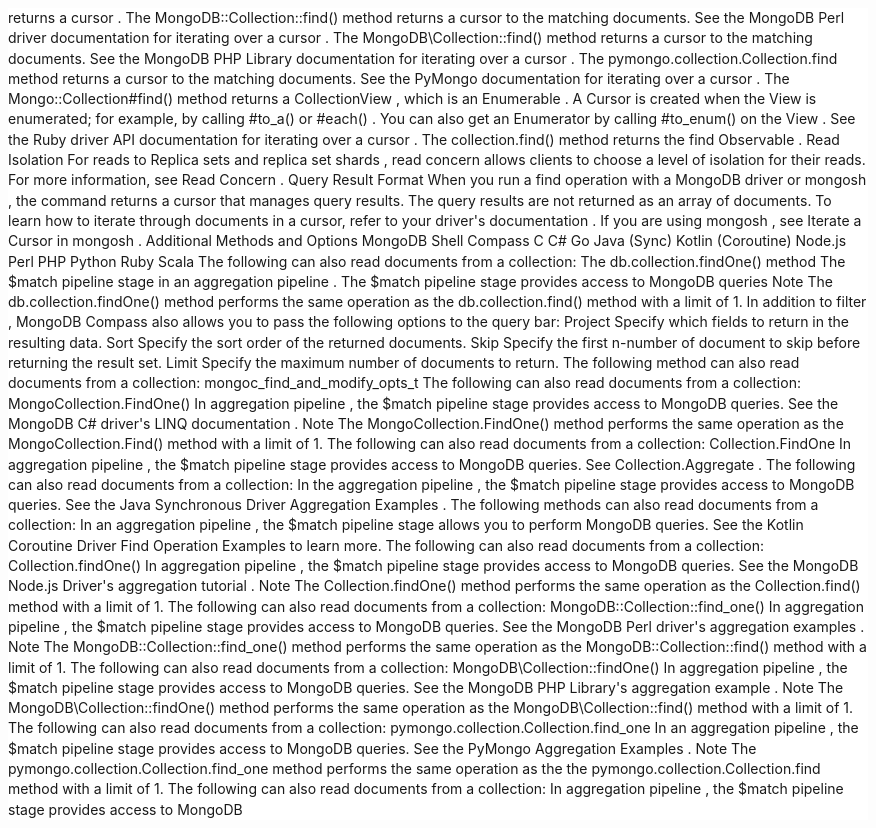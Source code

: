 returns a cursor . The MongoDB::Collection::find() method returns a cursor to
the matching documents. See the MongoDB Perl driver
documentation for iterating over a cursor . The MongoDB\\Collection::find() method returns a cursor to
the matching documents. See the MongoDB PHP Library
documentation for iterating over a cursor . The pymongo.collection.Collection.find method
returns a cursor to the
matching documents. See the PyMongo documentation for iterating over a cursor . The Mongo::Collection#find() method returns a CollectionView ,
which is an Enumerable . A Cursor is
created when the View is enumerated; for example, by calling #to_a() or #each() . You can also get an Enumerator by calling #to_enum() on the View . See the Ruby driver API documentation
for iterating over a cursor . The collection.find() method returns the find Observable . Read Isolation For reads to Replica sets and replica set shards , read concern allows clients to choose a
level of isolation for their reads. For more information, see Read Concern . Query Result Format When you run a find operation with a MongoDB driver or mongosh , the
command returns a cursor that manages query results. The query
results are not returned as an array of documents. To learn how to iterate through documents in a cursor, refer to your driver's documentation . If you are using mongosh , see Iterate a Cursor in mongosh . Additional Methods and Options MongoDB Shell Compass C C# Go Java (Sync) Kotlin (Coroutine) Node.js Perl PHP Python Ruby Scala The following can also read documents from a collection: The db.collection.findOne() method The $match pipeline stage in an aggregation pipeline . The $match pipeline stage provides access to MongoDB
queries Note The db.collection.findOne() method performs the same
operation as the db.collection.find() method with a limit of 1. In addition to filter , MongoDB Compass also allows you to pass the
following options to the query bar: Project Specify which fields to return in the resulting data. Sort Specify the sort order of the returned documents. Skip Specify the first n-number of document to skip before returning the result set. Limit Specify the maximum number of documents to return. The following method can also read documents from a collection: mongoc_find_and_modify_opts_t The following can also read documents from a collection: MongoCollection.FindOne() In aggregation pipeline , the $match pipeline stage provides access to MongoDB
queries. See the MongoDB C# driver's LINQ documentation . Note The MongoCollection.FindOne() method performs the same operation as the MongoCollection.Find() method with a limit of 1. The following can also read documents from a collection: Collection.FindOne In aggregation pipeline ,
the $match pipeline stage provides access to
MongoDB queries. See Collection.Aggregate . The following can also read documents from a collection: In the aggregation pipeline ,
the $match pipeline stage provides access to
MongoDB queries. See the Java Synchronous Driver Aggregation
Examples . The following methods can also read documents from a collection: In an aggregation pipeline ,
the $match pipeline stage allows you to perform
MongoDB queries. See the Kotlin Coroutine Driver
Find Operation Examples to learn more. The following can also read documents from a collection: Collection.findOne() In aggregation pipeline , the $match pipeline stage provides access to MongoDB
queries. See the MongoDB Node.js Driver's aggregation tutorial . Note The Collection.findOne() method performs the same operation as the Collection.find() method
with a limit of 1. The following can also read documents from a collection: MongoDB::Collection::find_one() In aggregation pipeline , the $match pipeline stage provides access to MongoDB
queries. See the MongoDB Perl driver's aggregation examples . Note The MongoDB::Collection::find_one() method performs the same operation as the MongoDB::Collection::find() method with a limit of 1. The following can also read documents from a collection: MongoDB\\Collection::findOne() In aggregation pipeline , the $match pipeline stage provides access to MongoDB
queries. See the MongoDB PHP Library's aggregation example . Note The MongoDB\\Collection::findOne() method performs the same operation as the MongoDB\\Collection::find() method with a limit of 1. The following can also read documents from a collection: pymongo.collection.Collection.find_one In an aggregation pipeline , the $match pipeline stage provides access to MongoDB
queries. See the PyMongo Aggregation Examples . Note The pymongo.collection.Collection.find_one method performs the same operation as the
the pymongo.collection.Collection.find method
with a limit of 1. The following can also read documents from a collection: In aggregation pipeline , the $match pipeline stage provides access to MongoDB